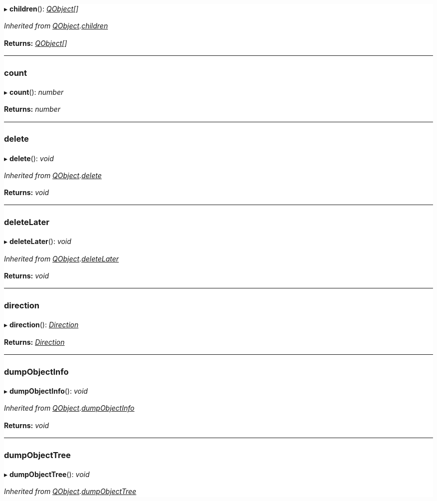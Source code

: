 ▸ **children**(): *[QObject](qobject.md)[]*

*Inherited from [QObject](qobject.md).[children](qobject.md#children)*

**Returns:** *[QObject](qobject.md)[]*

___

###  count

▸ **count**(): *number*

**Returns:** *number*

___

###  delete

▸ **delete**(): *void*

*Inherited from [QObject](qobject.md).[delete](qobject.md#delete)*

**Returns:** *void*

___

###  deleteLater

▸ **deleteLater**(): *void*

*Inherited from [QObject](qobject.md).[deleteLater](qobject.md#deletelater)*

**Returns:** *void*

___

###  direction

▸ **direction**(): *[Direction](../enums/direction.md)*

**Returns:** *[Direction](../enums/direction.md)*

___

###  dumpObjectInfo

▸ **dumpObjectInfo**(): *void*

*Inherited from [QObject](qobject.md).[dumpObjectInfo](qobject.md#dumpobjectinfo)*

**Returns:** *void*

___

###  dumpObjectTree

▸ **dumpObjectTree**(): *void*

*Inherited from [QObject](qobject.md).[dumpObjectTree](qobject.md#dumpobjecttree)*
